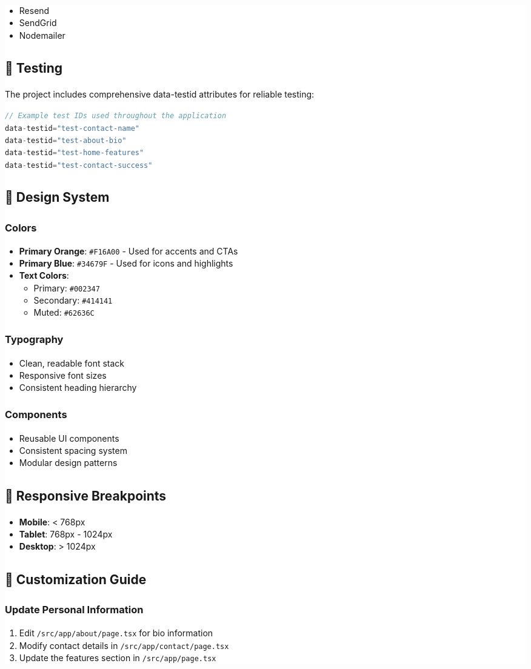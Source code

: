 - Resend
- SendGrid
- Nodemailer

## 🧪 Testing

The project includes comprehensive data-testid attributes for reliable testing:

```typescript
// Example test IDs used throughout the application
data-testid="test-contact-name"
data-testid="test-about-bio"
data-testid="test-home-features"
data-testid="test-contact-success"
```

## 🎨 Design System

### Colors

- **Primary Orange**: `#F16A00` - Used for accents and CTAs
- **Primary Blue**: `#34679F` - Used for icons and highlights
- **Text Colors**:
  - Primary: `#002347`
  - Secondary: `#414141`
  - Muted: `#62636C`

### Typography

- Clean, readable font stack
- Responsive font sizes
- Consistent heading hierarchy

### Components

- Reusable UI components
- Consistent spacing system
- Modular design patterns

## 📱 Responsive Breakpoints

- **Mobile**: < 768px
- **Tablet**: 768px - 1024px
- **Desktop**: > 1024px

## 🔧 Customization Guide

### Update Personal Information

1. Edit `/src/app/about/page.tsx` for bio information
2. Modify contact details in `/src/app/contact/page.tsx`
3. Update the features section in `/src/app/page.tsx`
